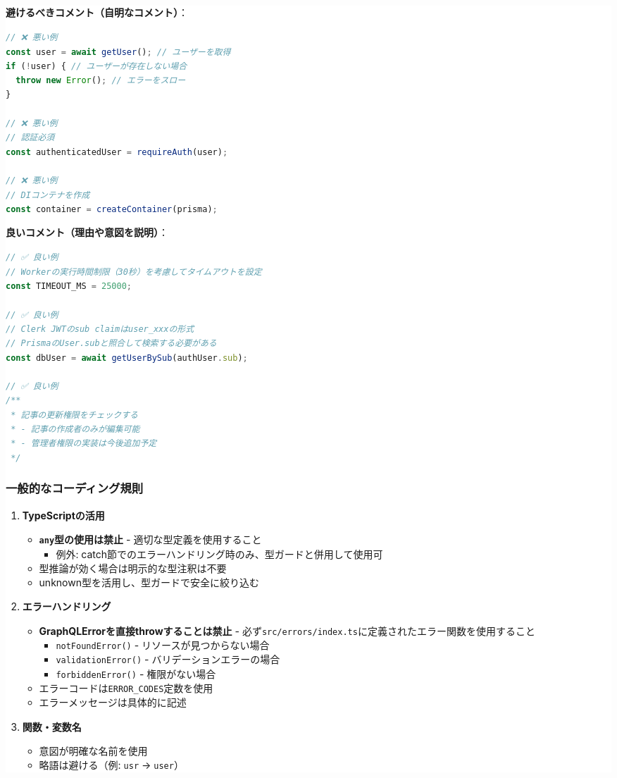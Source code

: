 **避けるべきコメント（自明なコメント）**：
```typescript
// ❌ 悪い例
const user = await getUser(); // ユーザーを取得
if (!user) { // ユーザーが存在しない場合
  throw new Error(); // エラーをスロー
}

// ❌ 悪い例
// 認証必須
const authenticatedUser = requireAuth(user);

// ❌ 悪い例
// DIコンテナを作成
const container = createContainer(prisma);
```

**良いコメント（理由や意図を説明）**：
```typescript
// ✅ 良い例
// Workerの実行時間制限（30秒）を考慮してタイムアウトを設定
const TIMEOUT_MS = 25000;

// ✅ 良い例
// Clerk JWTのsub claimはuser_xxxの形式
// PrismaのUser.subと照合して検索する必要がある
const dbUser = await getUserBySub(authUser.sub);

// ✅ 良い例
/**
 * 記事の更新権限をチェックする
 * - 記事の作成者のみが編集可能
 * - 管理者権限の実装は今後追加予定
 */
```

### 一般的なコーディング規則

1. **TypeScriptの活用**
   - **`any`型の使用は禁止** - 適切な型定義を使用すること
     - 例外: catch節でのエラーハンドリング時のみ、型ガードと併用して使用可
   - 型推論が効く場合は明示的な型注釈は不要
   - unknown型を活用し、型ガードで安全に絞り込む

2. **エラーハンドリング**
   - **GraphQLErrorを直接throwすることは禁止** - 必ず`src/errors/index.ts`に定義されたエラー関数を使用すること
     - `notFoundError()` - リソースが見つからない場合
     - `validationError()` - バリデーションエラーの場合
     - `forbiddenError()` - 権限がない場合
   - エラーコードは`ERROR_CODES`定数を使用
   - エラーメッセージは具体的に記述

3. **関数・変数名**
   - 意図が明確な名前を使用
   - 略語は避ける（例: `usr` → `user`）
